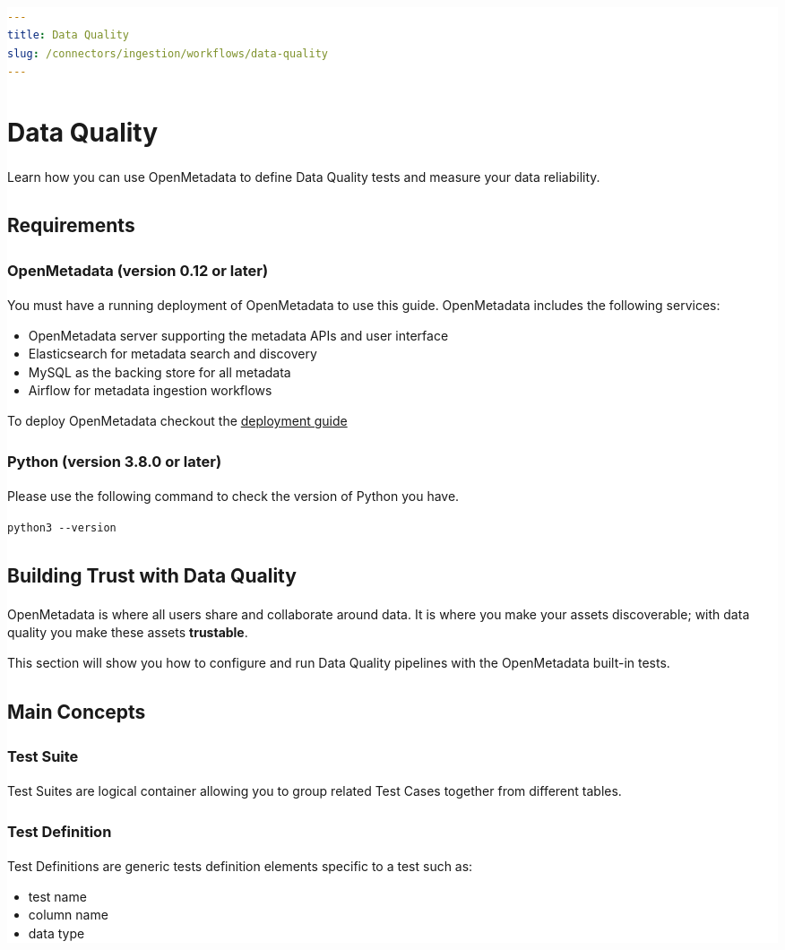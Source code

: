 ```yaml
---
title: Data Quality
slug: /connectors/ingestion/workflows/data-quality
---
```


# Data Quality

Learn how you can use OpenMetadata to define Data Quality tests and measure your data reliability.

## Requirements

### OpenMetadata (version 0.12 or later)

You must have a running deployment of OpenMetadata to use this guide. OpenMetadata includes the following services:

* OpenMetadata server supporting the metadata APIs and user interface
* Elasticsearch for metadata search and discovery
* MySQL as the backing store for all metadata
* Airflow for metadata ingestion workflows

To deploy OpenMetadata checkout the [deployment guide](/deployment)

### Python (version 3.8.0 or later)

Please use the following command to check the version of Python you have.

```
python3 --version
```

## Building Trust with Data Quality

OpenMetadata is where all users share and collaborate around data. It is where you make your assets discoverable; with data quality you make these assets **trustable**.

This section will show you how to configure and run Data Quality pipelines with the OpenMetadata built-in tests.

## Main Concepts
### Test Suite
Test Suites are logical container allowing you to group related Test Cases together from different tables. 

### Test Definition
Test Definitions are generic tests definition elements specific to a test such as:
- test name
- column name
- data type
